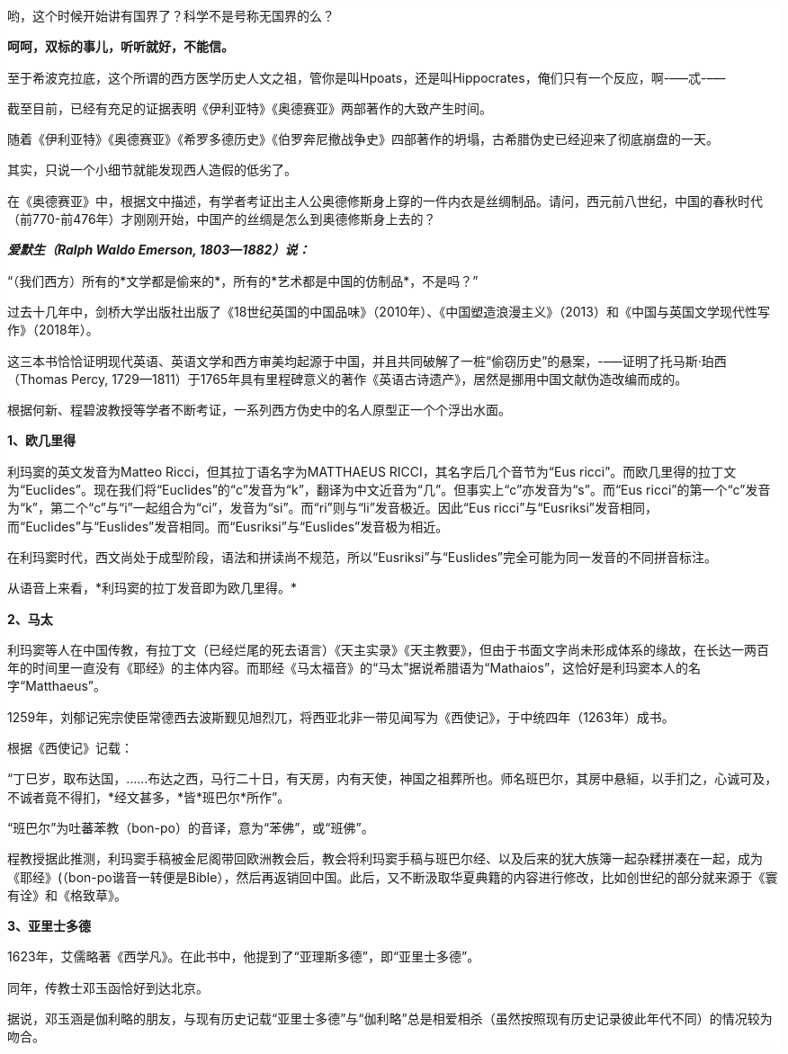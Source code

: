 哟，这个时候开始讲有国界了？科学不是号称无国界的么？

**呵呵，双标的事儿，听听就好，不能信。**

至于希波克拉底，这个所谓的西方医学历史人文之祖，管你是叫Hpoats，还是叫Hippocrates，俺们只有一个反应，啊-&#x2013;&#x2014;忒-&#x2013;&#x2014;

截至目前，已经有充足的证据表明《伊利亚特》《奥德赛亚》两部著作的大致产生时间。

随着《伊利亚特》《奥德赛亚》《希罗多德历史》《伯罗奔尼撤战争史》四部著作的坍塌，古希腊伪史已经迎来了彻底崩盘的一天。

其实，只说一个小细节就能发现西人造假的低劣了。

在《奥德赛亚》中，根据文中描述，有学者考证出主人公奥德修斯身上穿的一件内衣是丝绸制品。请问，西元前八世纪，中国的春秋时代（前770-前476年）才刚刚开始，中国产的丝绸是怎么到奥德修斯身上去的？

***爱默生（Ralph Waldo Emerson, 1803&#x2014;1882）说：***

“（我们西方）所有的\*文学都是偷来的\*，所有的\*艺术都是中国的仿制品\*，不是吗？”

过去十几年中，剑桥大学出版社出版了《18世纪英国的中国品味》（2010年）、《中国塑造浪漫主义》（2013）和《中国与英国文学现代性写作》（2018年）。

这三本书恰恰证明现代英语、英语文学和西方审美均起源于中国，并且共同破解了一桩“偷窃历史”的悬案，-&#x2013;&#x2014;证明了托马斯·珀西（Thomas
Percy,
1729&#x2014;1811）于1765年具有里程碑意义的著作《英语古诗遗产》，居然是挪用中国文献伪造改编而成的。

根据何新、程碧波教授等学者不断考证，一系列西方伪史中的名人原型正一个个浮出水面。

**1、欧几里得**

利玛窦的英文发音为Matteo Ricci，但其拉丁语名字为MATTHAEUS
RICCI，其名字后几个音节为“Eus
ricci”。而欧几里得的拉丁文为“Euclides”。现在我们将“Euclides”的“c”发音为“k”，翻译为中文近音为“几”。但事实上“c”亦发音为“s”。而“Eus
ricci”的第一个“c”发音为“k”，第二个“c”与“i”一起组合为“ci”，发音为“si”。而“ri”则与“li”发音极近。因此“Eus
ricci”与“Eusriksi”发音相同，而“Euclides”与“Euslides”发音相同。而“Eusriksi”与“Euslides”发音极为相近。

在利玛窦时代，西文尚处于成型阶段，语法和拼读尚不规范，所以“Eusriksi”与“Euslides”完全可能为同一发音的不同拼音标注。

从语音上来看，\*利玛窦的拉丁发音即为欧几里得。\*

**2、马太**

利玛窦等人在中国传教，有拉丁文（已经烂尾的死去语言）《天主实录》《天主教要》，但由于书面文字尚未形成体系的缘故，在长达一两百年的时间里一直没有《耶经》的主体内容。而耶经《马太福音》的“马太”据说希腊语为“Mathaios”，这恰好是利玛窦本人的名字“Matthaeus”。

1259年，刘郁记宪宗使臣常德西去波斯觐见旭烈兀，将西亚北非一带见闻写为《西使记》，于中统四年（1263年）成书。

根据《西使记》记载：

“丁巳岁，取布达国，&#x2026;&#x2026;布达之西，马行二十日，有天房，内有天使，神国之祖葬所也。师名班巴尔，其房中悬絙，以手扪之，心诚可及，不诚者竟不得扪，\*经文甚多，\*皆\*班巴尔\*所作”。

“班巴尔”为吐蕃苯教（bon-po）的音译，意为“苯佛”，或“班佛”。

程教授据此推测，利玛窦手稿被金尼阁带回欧洲教会后，教会将利玛窦手稿与班巴尔经、以及后来的犹大族簿一起杂糅拼凑在一起，成为《耶经》(（bon-po谐音一转便是Bible），然后再返销回中国。此后，又不断汲取华夏典籍的内容进行修改，比如创世纪的部分就来源于《寰有诠》和《格致草》。

**3、亚里士多德**

1623年，艾儒略著《西学凡》。在此书中，他提到了“亚理斯多德”，即“亚里士多德”。

同年，传教士邓玉函恰好到达北京。

据说，邓玉涵是伽利略的朋友，与现有历史记载“亚里士多德”与“伽利略”总是相爱相杀（虽然按照现有历史记录彼此年代不同）的情况较为吻合。
